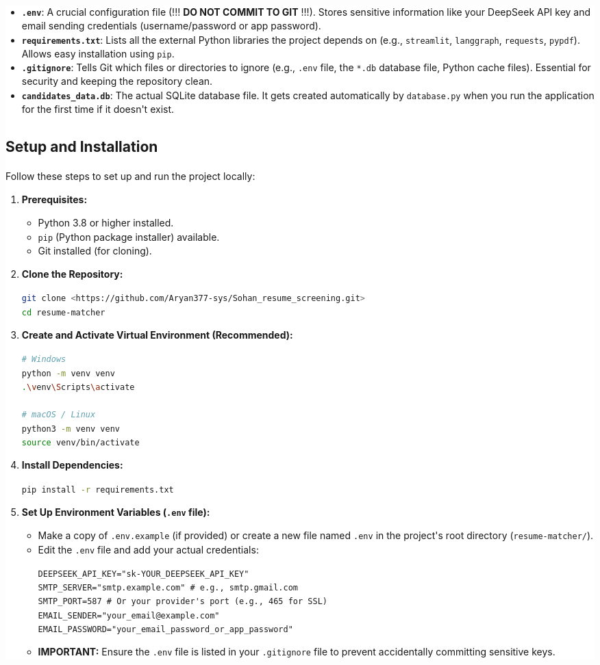 * **`.env`**: A crucial configuration file (!!! **DO NOT COMMIT TO GIT** !!!). Stores sensitive information like your DeepSeek API key and email sending credentials (username/password or app password).
* **`requirements.txt`**: Lists all the external Python libraries the project depends on (e.g., `streamlit`, `langgraph`, `requests`, `pypdf`). Allows easy installation using `pip`.
* **`.gitignore`**: Tells Git which files or directories to ignore (e.g., `.env` file, the `*.db` database file, Python cache files). Essential for security and keeping the repository clean.
* **`candidates_data.db`**: The actual SQLite database file. It gets created automatically by `database.py` when you run the application for the first time if it doesn't exist.

## Setup and Installation

Follow these steps to set up and run the project locally:

1.  **Prerequisites:**
    * Python 3.8 or higher installed.
    * `pip` (Python package installer) available.
    * Git installed (for cloning).

2.  **Clone the Repository:**
    ```bash
    git clone <https://github.com/Aryan377-sys/Sohan_resume_screening.git> 
    cd resume-matcher
    ```

3.  **Create and Activate Virtual Environment (Recommended):**
    ```bash
    # Windows
    python -m venv venv
    .\venv\Scripts\activate

    # macOS / Linux
    python3 -m venv venv
    source venv/bin/activate
    ```

4.  **Install Dependencies:**
    ```bash
    pip install -r requirements.txt
    ```

5.  **Set Up Environment Variables (`.env` file):**
    * Make a copy of `.env.example` (if provided) or create a new file named `.env` in the project's root directory (`resume-matcher/`).
    * Edit the `.env` file and add your actual credentials:
        ```dotenv
        DEEPSEEK_API_KEY="sk-YOUR_DEEPSEEK_API_KEY"
        SMTP_SERVER="smtp.example.com" # e.g., smtp.gmail.com
        SMTP_PORT=587 # Or your provider's port (e.g., 465 for SSL)
        EMAIL_SENDER="your_email@example.com"
        EMAIL_PASSWORD="your_email_password_or_app_password"
        ```
    * **IMPORTANT:** Ensure the `.env` file is listed in your `.gitignore` file to prevent accidentally committing sensitive keys.
